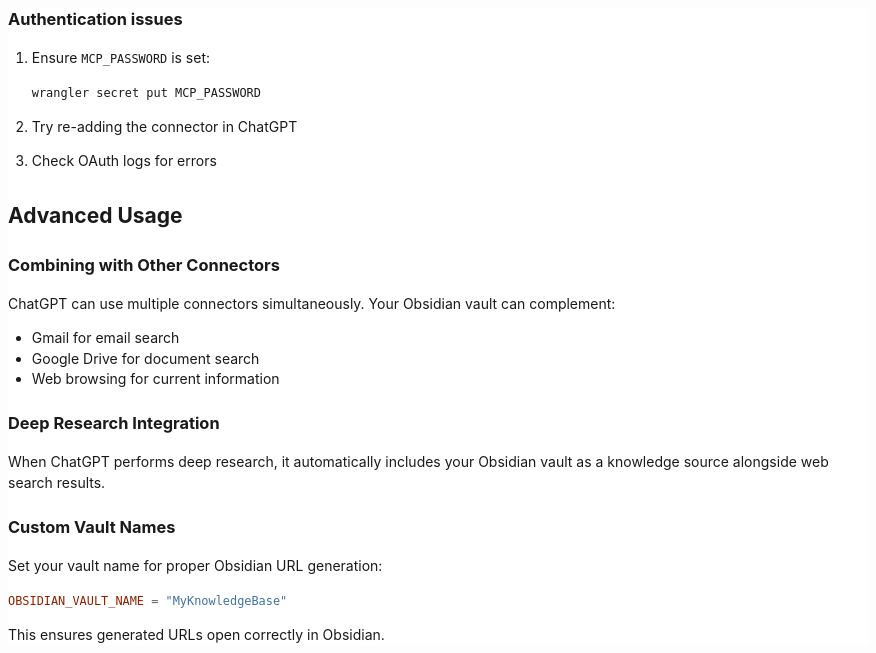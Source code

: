 ### Authentication issues

1. Ensure `MCP_PASSWORD` is set:
   ```bash
   wrangler secret put MCP_PASSWORD
   ```

2. Try re-adding the connector in ChatGPT

3. Check OAuth logs for errors

## Advanced Usage

### Combining with Other Connectors

ChatGPT can use multiple connectors simultaneously. Your Obsidian vault can complement:
- Gmail for email search
- Google Drive for document search
- Web browsing for current information

### Deep Research Integration

When ChatGPT performs deep research, it automatically includes your Obsidian vault as a knowledge source alongside web search results.

### Custom Vault Names

Set your vault name for proper Obsidian URL generation:
```toml
OBSIDIAN_VAULT_NAME = "MyKnowledgeBase"
```

This ensures generated URLs open correctly in Obsidian.